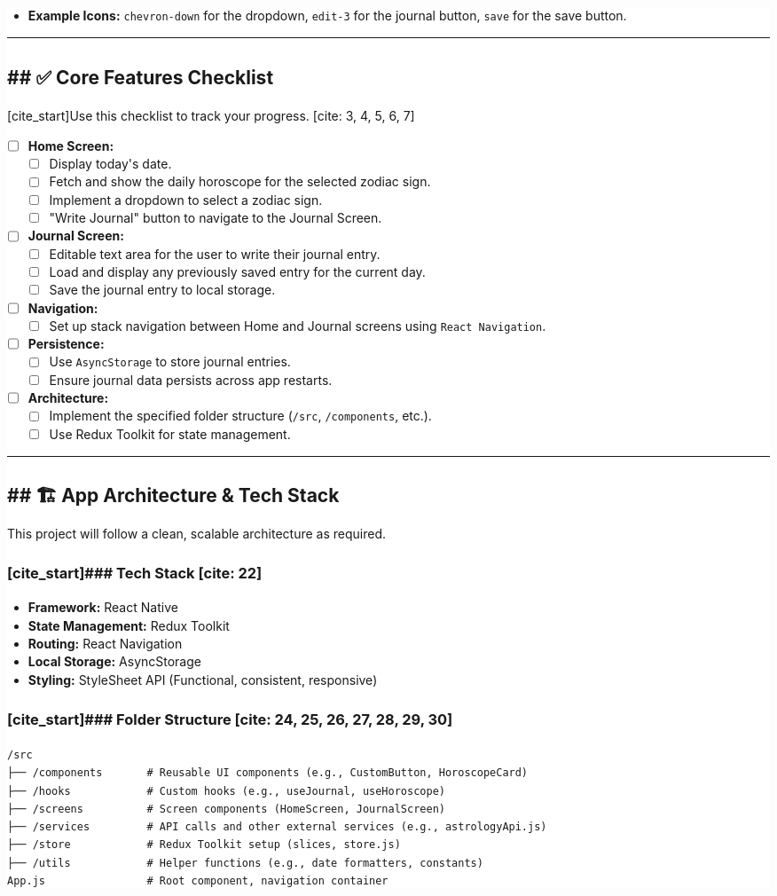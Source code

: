   * **Example Icons:** `chevron-down` for the dropdown, `edit-3` for the journal button, `save` for the save button.

-----

## \#\# ✅ Core Features Checklist

[cite\_start]Use this checklist to track your progress. [cite: 3, 4, 5, 6, 7]

  * [ ] **Home Screen:**
      * [ ] Display today's date.
      * [ ] Fetch and show the daily horoscope for the selected zodiac sign.
      * [ ] Implement a dropdown to select a zodiac sign.
      * [ ] "Write Journal" button to navigate to the Journal Screen.
  * [ ] **Journal Screen:**
      * [ ] Editable text area for the user to write their journal entry.
      * [ ] Load and display any previously saved entry for the current day.
      * [ ] Save the journal entry to local storage.
  * [ ] **Navigation:**
      * [ ] Set up stack navigation between Home and Journal screens using `React Navigation`.
  * [ ] **Persistence:**
      * [ ] Use `AsyncStorage` to store journal entries.
      * [ ] Ensure journal data persists across app restarts.
  * [ ] **Architecture:**
      * [ ] Implement the specified folder structure (`/src`, `/components`, etc.).
      * [ ] Use Redux Toolkit for state management.

-----

## \#\# 🏗️ App Architecture & Tech Stack

This project will follow a clean, scalable architecture as required.

### [cite\_start]\#\#\# Tech Stack [cite: 22]

  * **Framework:** React Native
  * **State Management:** Redux Toolkit
  * **Routing:** React Navigation
  * **Local Storage:** AsyncStorage
  * **Styling:** StyleSheet API (Functional, consistent, responsive)

### [cite\_start]\#\#\# Folder Structure [cite: 24, 25, 26, 27, 28, 29, 30]

```
/src
├── /components       # Reusable UI components (e.g., CustomButton, HoroscopeCard)
├── /hooks            # Custom hooks (e.g., useJournal, useHoroscope)
├── /screens          # Screen components (HomeScreen, JournalScreen)
├── /services         # API calls and other external services (e.g., astrologyApi.js)
├── /store            # Redux Toolkit setup (slices, store.js)
├── /utils            # Helper functions (e.g., date formatters, constants)
App.js                # Root component, navigation container
```
